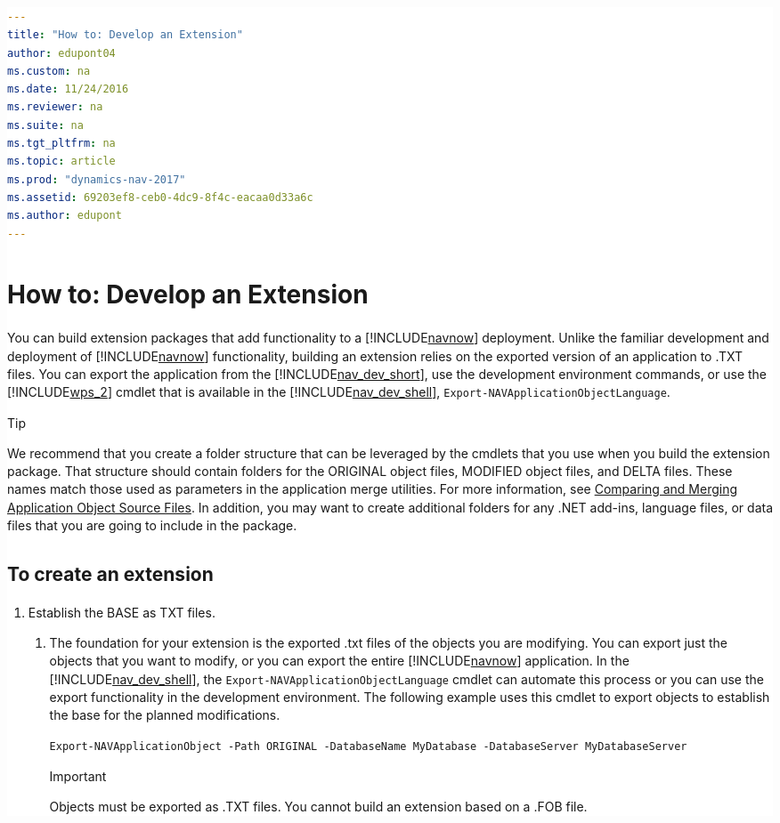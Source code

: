 ```yaml
---
title: "How to: Develop an Extension"
author: edupont04
ms.custom: na
ms.date: 11/24/2016
ms.reviewer: na
ms.suite: na
ms.tgt_pltfrm: na
ms.topic: article
ms.prod: "dynamics-nav-2017"
ms.assetid: 69203ef8-ceb0-4dc9-8f4c-eacaa0d33a6c
ms.author: edupont
---
```

# How to: Develop an Extension
You can build extension packages that add functionality to a [!INCLUDE[navnow](includes/navnow_md.md)] deployment. Unlike the familiar development and deployment of [!INCLUDE[navnow](includes/navnow_md.md)] functionality, building an extension relies on the exported version of an application to .TXT files. You can export the application from the [!INCLUDE[nav_dev_short](includes/nav_dev_short_md.md)], use the development environment commands, or use the [!INCLUDE[wps_2](includes/wps_2_md.md)] cmdlet that is available in the [!INCLUDE[nav_dev_shell](includes/nav_dev_shell_md.md)], `Export-NAVApplicationObjectLanguage`.  

> [!TIP]  
>  We recommend that you create a folder structure that can be leveraged by the cmdlets that you use when you build the extension package. That structure should contain folders for the ORIGINAL object files, MODIFIED object files, and DELTA files. These names match those used as parameters in the application merge utilities. For more information, see [Comparing and Merging Application Object Source Files](Comparing-and-Merging-Application-Object-Source-Files.md). In addition, you may want to create additional folders for any .NET add-ins, language files, or data files that you are going to include in the package.  

## To create an extension  

1.  Establish the BASE as TXT files.  

    1.  The foundation for your extension is the exported .txt files of the objects you are modifying. You can export just the objects that you want to modify, or you can export the entire [!INCLUDE[navnow](includes/navnow_md.md)] application. In the [!INCLUDE[nav_dev_shell](includes/nav_dev_shell_md.md)], the `Export-NAVApplicationObjectLanguage` cmdlet can automate this process or you can use the export functionality in the development environment. The following example uses this cmdlet to export objects to establish the base for the planned modifications.  

        ```  
        Export-NAVApplicationObject -Path ORIGINAL -DatabaseName MyDatabase -DatabaseServer MyDatabaseServer  
        ```  

        > [!IMPORTANT]  
        >  Objects must be exported as .TXT files. You cannot build an extension based on a .FOB file.  
